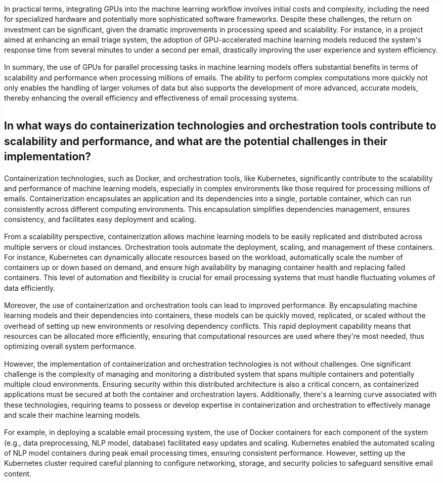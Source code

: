 In practical terms, integrating GPUs into the machine learning workflow involves initial costs and complexity, including the need for specialized hardware and potentially more sophisticated software frameworks. Despite these challenges, the return on investment can be significant, given the dramatic improvements in processing speed and scalability. For instance, in a project aimed at enhancing an email triage system, the adoption of GPU-accelerated machine learning models reduced the system's response time from several minutes to under a second per email, drastically improving the user experience and system efficiency.

In summary, the use of GPUs for parallel processing tasks in machine learning models offers substantial benefits in terms of scalability and performance when processing millions of emails. The ability to perform complex computations more quickly not only enables the handling of larger volumes of data but also supports the development of more advanced, accurate models, thereby enhancing the overall efficiency and effectiveness of email processing systems.

## In what ways do containerization technologies and orchestration tools contribute to scalability and performance, and what are the potential challenges in their implementation?

Containerization technologies, such as Docker, and orchestration tools, like Kubernetes, significantly contribute to the scalability and performance of machine learning models, especially in complex environments like those required for processing millions of emails. Containerization encapsulates an application and its dependencies into a single, portable container, which can run consistently across different computing environments. This encapsulation simplifies dependencies management, ensures consistency, and facilitates easy deployment and scaling.

From a scalability perspective, containerization allows machine learning models to be easily replicated and distributed across multiple servers or cloud instances. Orchestration tools automate the deployment, scaling, and management of these containers. For instance, Kubernetes can dynamically allocate resources based on the workload, automatically scale the number of containers up or down based on demand, and ensure high availability by managing container health and replacing failed containers. This level of automation and flexibility is crucial for email processing systems that must handle fluctuating volumes of data efficiently.

Moreover, the use of containerization and orchestration tools can lead to improved performance. By encapsulating machine learning models and their dependencies into containers, these models can be quickly moved, replicated, or scaled without the overhead of setting up new environments or resolving dependency conflicts. This rapid deployment capability means that resources can be allocated more efficiently, ensuring that computational resources are used where they're most needed, thus optimizing overall system performance.

However, the implementation of containerization and orchestration technologies is not without challenges. One significant challenge is the complexity of managing and monitoring a distributed system that spans multiple containers and potentially multiple cloud environments. Ensuring security within this distributed architecture is also a critical concern, as containerized applications must be secured at both the container and orchestration layers. Additionally, there's a learning curve associated with these technologies, requiring teams to possess or develop expertise in containerization and orchestration to effectively manage and scale their machine learning models.

For example, in deploying a scalable email processing system, the use of Docker containers for each component of the system (e.g., data preprocessing, NLP model, database) facilitated easy updates and scaling. Kubernetes enabled the automated scaling of NLP model containers during peak email processing times, ensuring consistent performance. However, setting up the Kubernetes cluster required careful planning to configure networking, storage, and security policies to safeguard sensitive email content.
